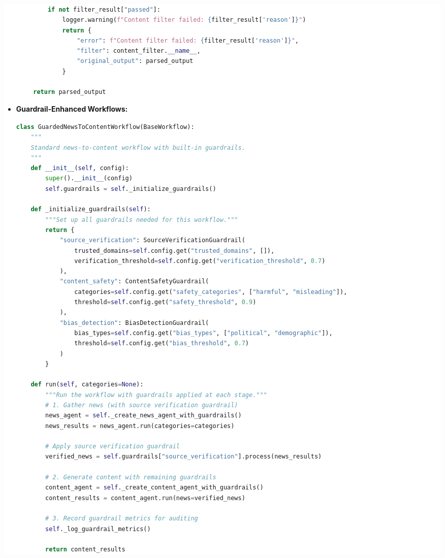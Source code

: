   ```python
              if not filter_result["passed"]:
                  logger.warning(f"Content filter failed: {filter_result['reason']}")
                  return {
                      "error": f"Content filter failed: {filter_result['reason']}",
                      "filter": content_filter.__name__,
                      "original_output": parsed_output
                  }
          
          return parsed_output
  ```

* **Guardrail-Enhanced Workflows:**
  ```python
  class GuardedNewsToContentWorkflow(BaseWorkflow):
      """
      Standard news-to-content workflow with built-in guardrails.
      """
      def __init__(self, config):
          super().__init__(config)
          self.guardrails = self._initialize_guardrails()
          
      def _initialize_guardrails(self):
          """Set up all guardrails needed for this workflow."""
          return {
              "source_verification": SourceVerificationGuardrail(
                  trusted_domains=self.config.get("trusted_domains", []),
                  verification_threshold=self.config.get("verification_threshold", 0.7)
              ),
              "content_safety": ContentSafetyGuardrail(
                  categories=self.config.get("safety_categories", ["harmful", "misleading"]),
                  threshold=self.config.get("safety_threshold", 0.9)
              ),
              "bias_detection": BiasDetectionGuardrail(
                  bias_types=self.config.get("bias_types", ["political", "demographic"]),
                  threshold=self.config.get("bias_threshold", 0.7)
              )
          }
          
      def run(self, categories=None):
          """Run the workflow with guardrails applied at each stage."""
          # 1. Gather news (with source verification guardrail)
          news_agent = self._create_news_agent_with_guardrails()
          news_results = news_agent.run(categories=categories)
          
          # Apply source verification guardrail
          verified_news = self.guardrails["source_verification"].process(news_results)
          
          # 2. Generate content with remaining guardrails
          content_agent = self._create_content_agent_with_guardrails()
          content_results = content_agent.run(news=verified_news)
          
          # 3. Record guardrail metrics for auditing
          self._log_guardrail_metrics()
          
          return content_results
  ```
